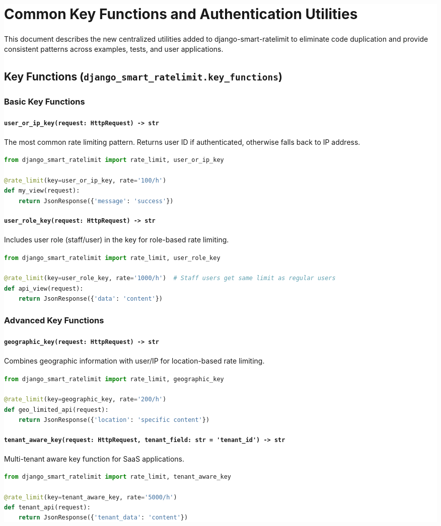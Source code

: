 # Common Key Functions and Authentication Utilities

This document describes the new centralized utilities added to django-smart-ratelimit to eliminate code duplication and provide consistent patterns across examples, tests, and user applications.

## Key Functions (`django_smart_ratelimit.key_functions`)

### Basic Key Functions

#### `user_or_ip_key(request: HttpRequest) -> str`

The most common rate limiting pattern. Returns user ID if authenticated, otherwise falls back to IP address.

```python
from django_smart_ratelimit import rate_limit, user_or_ip_key

@rate_limit(key=user_or_ip_key, rate='100/h')
def my_view(request):
    return JsonResponse({'message': 'success'})
```

#### `user_role_key(request: HttpRequest) -> str`

Includes user role (staff/user) in the key for role-based rate limiting.

```python
from django_smart_ratelimit import rate_limit, user_role_key

@rate_limit(key=user_role_key, rate='1000/h')  # Staff users get same limit as regular users
def api_view(request):
    return JsonResponse({'data': 'content'})
```

### Advanced Key Functions

#### `geographic_key(request: HttpRequest) -> str`

Combines geographic information with user/IP for location-based rate limiting.

```python
from django_smart_ratelimit import rate_limit, geographic_key

@rate_limit(key=geographic_key, rate='200/h')
def geo_limited_api(request):
    return JsonResponse({'location': 'specific content'})
```

#### `tenant_aware_key(request: HttpRequest, tenant_field: str = 'tenant_id') -> str`

Multi-tenant aware key function for SaaS applications.

```python
from django_smart_ratelimit import rate_limit, tenant_aware_key

@rate_limit(key=tenant_aware_key, rate='5000/h')
def tenant_api(request):
    return JsonResponse({'tenant_data': 'content'})
```
